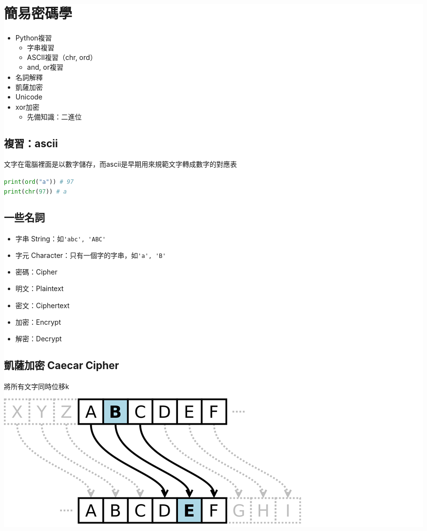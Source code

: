 # 簡易密碼學

* Python複習
  * 字串複習
  * ASCII複習（chr, ord）
  * and, or複習
* 名詞解釋
* 凱薩加密
* Unicode
* xor加密
  * 先備知識：二進位

## 複習：ascii

文字在電腦裡面是以數字儲存，而ascii是早期用來規範文字轉成數字的對應表

```python
print(ord("a")) # 97
print(chr(97)) # a
```

## 一些名詞

* 字串 String：如`'abc', 'ABC'`
* 字元 Character：只有一個字的字串，如`'a', 'B'`



* 密碼：Cipher
* 明文：Plaintext
* 密文：Ciphertext
* 加密：Encrypt
* 解密：Decrypt

## 凱薩加密 Caecar Cipher&#x20;

將所有文字同時位移k

![1](<.gitbook/assets/image (106).png>)
